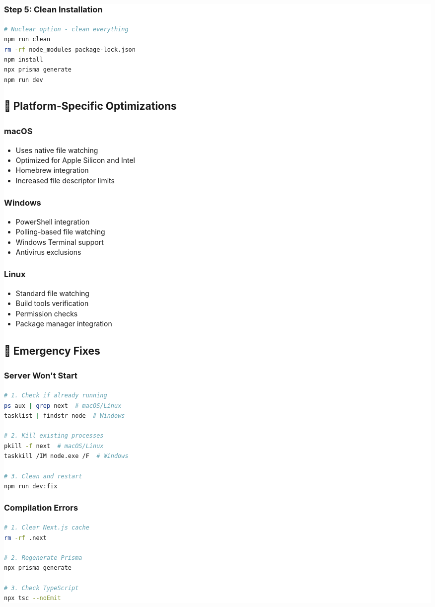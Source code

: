 ### Step 5: Clean Installation
```bash
# Nuclear option - clean everything
npm run clean
rm -rf node_modules package-lock.json
npm install
npx prisma generate
npm run dev
```

## 🎯 Platform-Specific Optimizations

### macOS
- Uses native file watching
- Optimized for Apple Silicon and Intel
- Homebrew integration
- Increased file descriptor limits

### Windows
- PowerShell integration
- Polling-based file watching
- Windows Terminal support
- Antivirus exclusions

### Linux
- Standard file watching
- Build tools verification
- Permission checks
- Package manager integration

## 🚨 Emergency Fixes

### Server Won't Start
```bash
# 1. Check if already running
ps aux | grep next  # macOS/Linux
tasklist | findstr node  # Windows

# 2. Kill existing processes
pkill -f next  # macOS/Linux
taskkill /IM node.exe /F  # Windows

# 3. Clean and restart
npm run dev:fix
```

### Compilation Errors
```bash
# 1. Clear Next.js cache
rm -rf .next

# 2. Regenerate Prisma
npx prisma generate

# 3. Check TypeScript
npx tsc --noEmit
```
